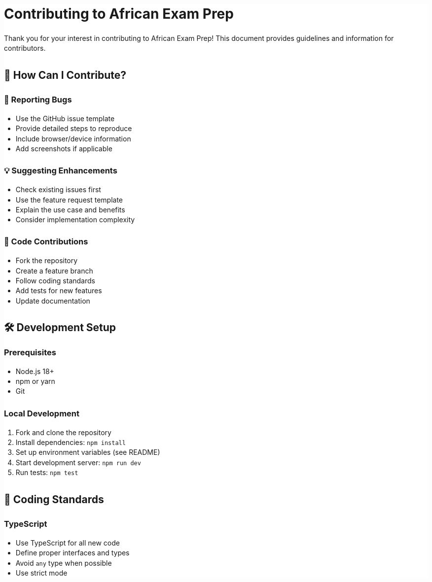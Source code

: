 # Contributing to African Exam Prep

Thank you for your interest in contributing to African Exam Prep! This document provides guidelines and information for contributors.

## 🎯 How Can I Contribute?

### 🐛 Reporting Bugs
- Use the GitHub issue template
- Provide detailed steps to reproduce
- Include browser/device information
- Add screenshots if applicable

### 💡 Suggesting Enhancements
- Check existing issues first
- Use the feature request template
- Explain the use case and benefits
- Consider implementation complexity

### 🔧 Code Contributions
- Fork the repository
- Create a feature branch
- Follow coding standards
- Add tests for new features
- Update documentation

## 🛠️ Development Setup

### Prerequisites
- Node.js 18+
- npm or yarn
- Git

### Local Development
1. Fork and clone the repository
2. Install dependencies: `npm install`
3. Set up environment variables (see README)
4. Start development server: `npm run dev`
5. Run tests: `npm test`

## 📝 Coding Standards

### TypeScript
- Use TypeScript for all new code
- Define proper interfaces and types
- Avoid `any` type when possible
- Use strict mode

